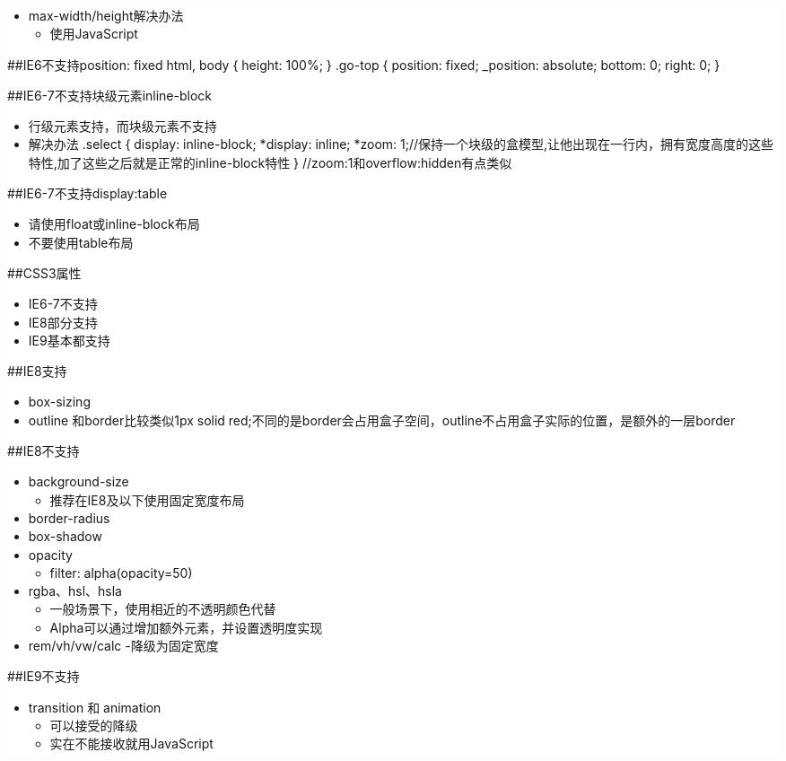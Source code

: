 - max-width/height解决办法
  - 使用JavaScript

##IE6不支持position: fixed
html, body {
  height: 100%;
}
.go-top {
  position: fixed;
  _position: absolute;
  bottom: 0;
  right: 0;
}

##IE6-7不支持块级元素inline-block
- 行级元素支持，而块级元素不支持
- 解决办法
  .select {
    display: inline-block;
    *display: inline;
    *zoom: 1;//保持一个块级的盒模型,让他出现在一行内，拥有宽度高度的这些特性,加了这些之后就是正常的inline-block特性
  }
  //zoom:1和overflow:hidden有点类似

##IE6-7不支持display:table
- 请使用float或inline-block布局
- 不要使用table布局

##CSS3属性
- IE6-7不支持
- IE8部分支持
- IE9基本都支持

##IE8支持
- box-sizing
- outline  和border比较类似1px solid red;不同的是border会占用盒子空间，outline不占用盒子实际的位置，是额外的一层border

##IE8不支持
- background-size
  - 推荐在IE8及以下使用固定宽度布局
- border-radius
- box-shadow
- opacity
  - filter: alpha(opacity=50)
- rgba、hsl、hsla
  - 一般场景下，使用相近的不透明颜色代替
  - Alpha可以通过增加额外元素，并设置透明度实现
- rem/vh/vw/calc
  -降级为固定宽度

##IE9不支持
- transition 和 animation
  - 可以接受的降级
  - 实在不能接收就用JavaScript
